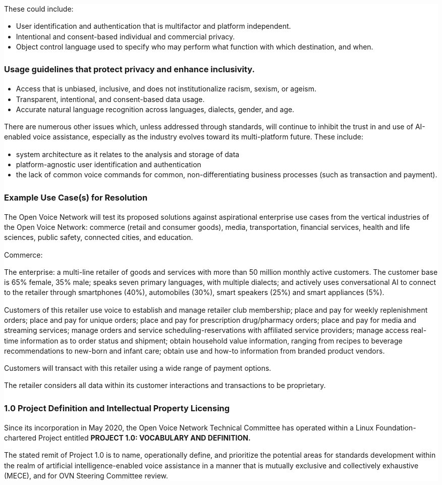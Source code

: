 These could include:
- User identification and authentication that is multifactor and platform independent.
- Intentional and consent-based individual and commercial privacy.
- Object control language used to specify who may perform what function with which destination, and when.

### Usage guidelines that protect privacy and enhance inclusivity.
- Access that is unbiased, inclusive, and does not institutionalize racism, sexism, or ageism.
- Transparent, intentional, and consent-based data usage.
- Accurate natural language recognition across languages, dialects, gender, and age. 

There are numerous other issues which, unless addressed through standards, will continue to inhibit the trust in and use of AI-enabled voice assistance, especially as the industry evolves toward its multi-platform future.   These include:
- system architecture as it relates to the analysis and storage of data
- platform-agnostic user identification and authentication
- the lack of common voice commands for common, non-differentiating business processes (such as transaction and payment).


### Example Use Case(s) for Resolution

The Open Voice Network will test its proposed solutions against aspirational enterprise use cases from the vertical industries of the Open Voice Network:  commerce (retail and consumer goods), media, transportation, financial services, health and life sciences, public safety, connected cities, and education. 

Commerce:

The enterprise:  a multi-line retailer of goods and services with more than 50 million monthly active customers.  The customer base is 65% female, 35% male; speaks seven primary languages, with multiple dialects; and actively uses conversational AI to connect to the retailer through smartphones (40%), automobiles (30%), smart speakers (25%) and smart appliances (5%).  

Customers of this retailer use voice to establish and manage retailer club membership; place and pay for weekly replenishment orders; place and pay for unique orders; place and pay for prescription drug/pharmacy orders; place and pay for media and streaming services; manage orders and service scheduling-reservations with affiliated service providers; manage access real-time information as to order status and shipment; obtain household value information, ranging from recipes to beverage recommendations to new-born and infant care; obtain use and how-to information from branded product vendors. 

Customers will transact with this retailer using a wide range of payment options.  

The retailer considers all data within its customer interactions and transactions to be proprietary.   

### 1.0 Project Definition and Intellectual Property Licensing

Since its incorporation in May 2020, the Open Voice Network Technical Committee has operated within a Linux Foundation-chartered Project entitled **PROJECT 1.0: VOCABULARY AND DEFINITION.**

The stated remit of Project 1.0 is to name, operationally define, and prioritize the potential areas for standards development within the realm of artificial intelligence-enabled voice assistance in a manner that is mutually exclusive and collectively exhaustive (MECE), and for OVN Steering Committee review. 
